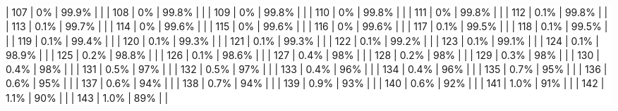 | 107 | 0% | 99.9% |  |
| 108 | 0% | 99.8% |  |
| 109 | 0% | 99.8% |  |
| 110 | 0% | 99.8% |  |
| 111 | 0% | 99.8% |  |
| 112 | 0.1% | 99.8% |  |
| 113 | 0.1% | 99.7% |  |
| 114 | 0% | 99.6% |  |
| 115 | 0% | 99.6% |  |
| 116 | 0% | 99.6% |  |
| 117 | 0.1% | 99.5% |  |
| 118 | 0.1% | 99.5% |  |
| 119 | 0.1% | 99.4% |  |
| 120 | 0.1% | 99.3% |  |
| 121 | 0.1% | 99.3% |  |
| 122 | 0.1% | 99.2% |  |
| 123 | 0.1% | 99.1% |  |
| 124 | 0.1% | 98.9% |  |
| 125 | 0.2% | 98.8% |  |
| 126 | 0.1% | 98.6% |  |
| 127 | 0.4% | 98% |  |
| 128 | 0.2% | 98% |  |
| 129 | 0.3% | 98% |  |
| 130 | 0.4% | 98% |  |
| 131 | 0.5% | 97% |  |
| 132 | 0.5% | 97% |  |
| 133 | 0.4% | 96% |  |
| 134 | 0.4% | 96% |  |
| 135 | 0.7% | 95% |  |
| 136 | 0.6% | 95% |  |
| 137 | 0.6% | 94% |  |
| 138 | 0.7% | 94% |  |
| 139 | 0.9% | 93% |  |
| 140 | 0.6% | 92% |  |
| 141 | 1.0% | 91% |  |
| 142 | 1.1% | 90% |  |
| 143 | 1.0% | 89% |  |